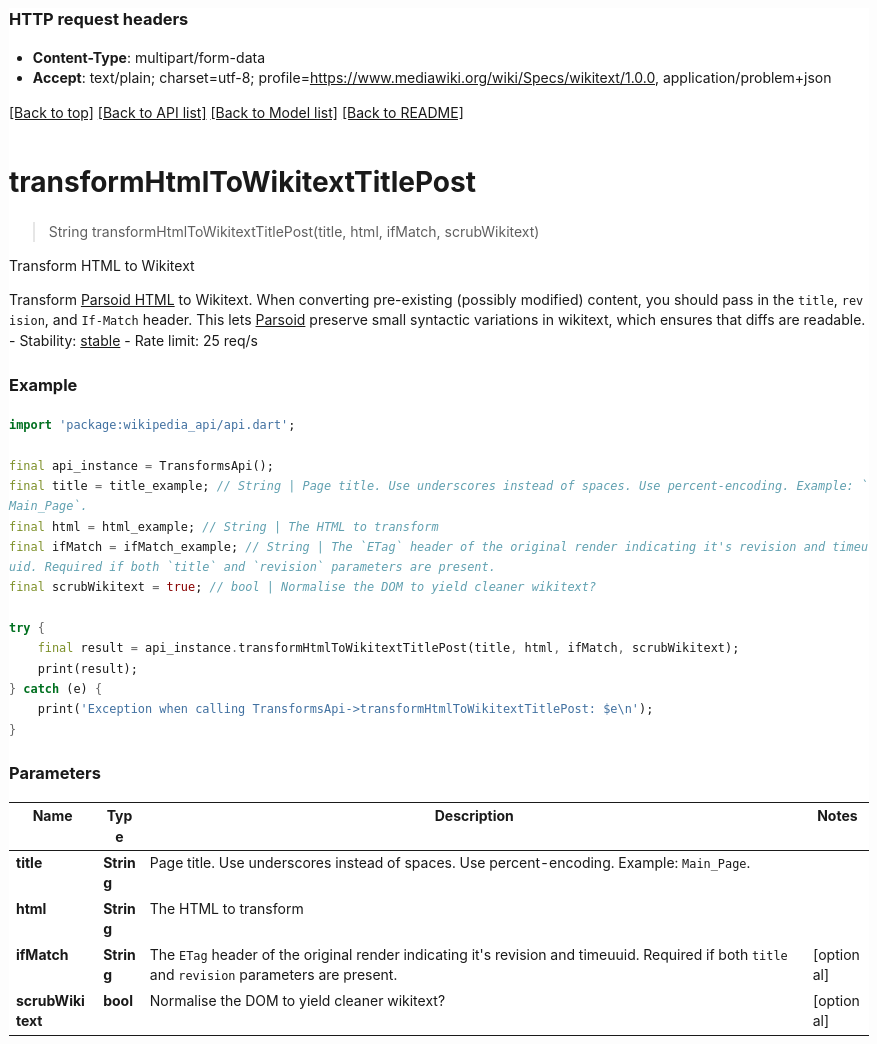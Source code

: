 ### HTTP request headers

 - **Content-Type**: multipart/form-data
 - **Accept**: text/plain; charset=utf-8; profile=https://www.mediawiki.org/wiki/Specs/wikitext/1.0.0, application/problem+json

[[Back to top]](#) [[Back to API list]](../README.md#documentation-for-api-endpoints) [[Back to Model list]](../README.md#documentation-for-models) [[Back to README]](../README.md)

# **transformHtmlToWikitextTitlePost**
> String transformHtmlToWikitextTitlePost(title, html, ifMatch, scrubWikitext)

Transform HTML to Wikitext

Transform [Parsoid HTML](https://www.mediawiki.org/wiki/Parsoid/MediaWiki_DOM_spec) to Wikitext.  When converting pre-existing (possibly modified) content, you should pass in the `title`, `revision`, and `If-Match` header. This lets [Parsoid](https://www.mediawiki.org/wiki/Parsoid) preserve small syntactic variations in wikitext, which ensures that diffs are readable.  - Stability: [stable](https://www.mediawiki.org/wiki/API_versioning#Stable) - Rate limit: 25 req/s 

### Example
```dart
import 'package:wikipedia_api/api.dart';

final api_instance = TransformsApi();
final title = title_example; // String | Page title. Use underscores instead of spaces. Use percent-encoding. Example: `Main_Page`.
final html = html_example; // String | The HTML to transform
final ifMatch = ifMatch_example; // String | The `ETag` header of the original render indicating it's revision and timeuuid. Required if both `title` and `revision` parameters are present. 
final scrubWikitext = true; // bool | Normalise the DOM to yield cleaner wikitext?

try {
    final result = api_instance.transformHtmlToWikitextTitlePost(title, html, ifMatch, scrubWikitext);
    print(result);
} catch (e) {
    print('Exception when calling TransformsApi->transformHtmlToWikitextTitlePost: $e\n');
}
```

### Parameters

Name | Type | Description  | Notes
------------- | ------------- | ------------- | -------------
 **title** | **String**| Page title. Use underscores instead of spaces. Use percent-encoding. Example: `Main_Page`. | 
 **html** | **String**| The HTML to transform | 
 **ifMatch** | **String**| The `ETag` header of the original render indicating it's revision and timeuuid. Required if both `title` and `revision` parameters are present.  | [optional] 
 **scrubWikitext** | **bool**| Normalise the DOM to yield cleaner wikitext? | [optional] 

